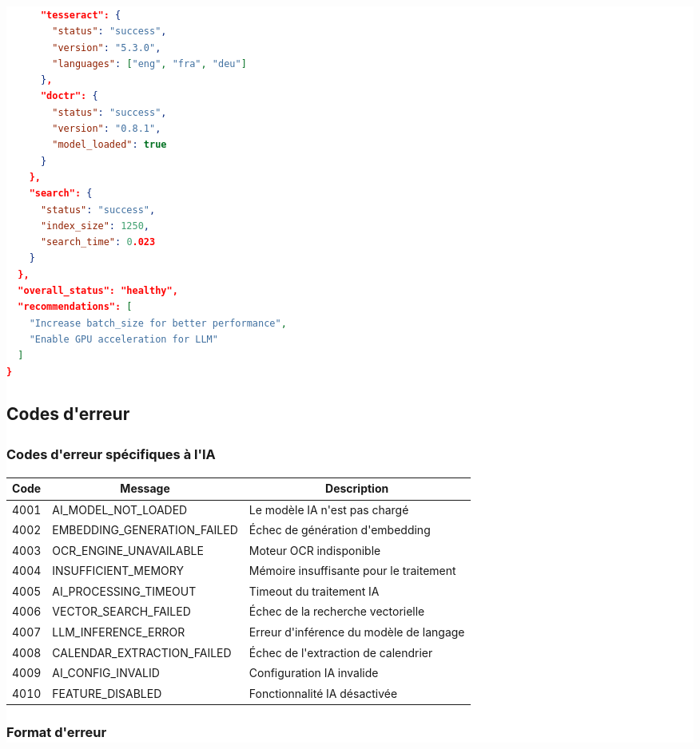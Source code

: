 ```json
      "tesseract": {
        "status": "success",
        "version": "5.3.0",
        "languages": ["eng", "fra", "deu"]
      },
      "doctr": {
        "status": "success",
        "version": "0.8.1",
        "model_loaded": true
      }
    },
    "search": {
      "status": "success",
      "index_size": 1250,
      "search_time": 0.023
    }
  },
  "overall_status": "healthy",
  "recommendations": [
    "Increase batch_size for better performance",
    "Enable GPU acceleration for LLM"
  ]
}
```

## Codes d'erreur

### Codes d'erreur spécifiques à l'IA

| Code | Message                     | Description                             |
| ---- | --------------------------- | --------------------------------------- |
| 4001 | AI_MODEL_NOT_LOADED         | Le modèle IA n'est pas chargé           |
| 4002 | EMBEDDING_GENERATION_FAILED | Échec de génération d'embedding         |
| 4003 | OCR_ENGINE_UNAVAILABLE      | Moteur OCR indisponible                 |
| 4004 | INSUFFICIENT_MEMORY         | Mémoire insuffisante pour le traitement |
| 4005 | AI_PROCESSING_TIMEOUT       | Timeout du traitement IA                |
| 4006 | VECTOR_SEARCH_FAILED        | Échec de la recherche vectorielle       |
| 4007 | LLM_INFERENCE_ERROR         | Erreur d'inférence du modèle de langage |
| 4008 | CALENDAR_EXTRACTION_FAILED  | Échec de l'extraction de calendrier     |
| 4009 | AI_CONFIG_INVALID           | Configuration IA invalide               |
| 4010 | FEATURE_DISABLED            | Fonctionnalité IA désactivée            |

### Format d'erreur
